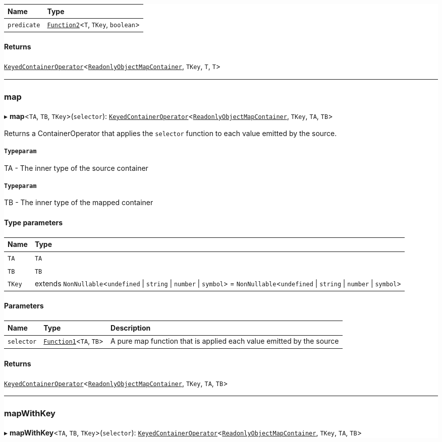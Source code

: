 | Name | Type |
| :------ | :------ |
| `predicate` | [`Function2`](functions.md#function2)<`T`, `TKey`, `boolean`\> |

#### Returns

[`KeyedContainerOperator`](containers.md#keyedcontaineroperator)<[`ReadonlyObjectMapContainer`](../interfaces/containers.ReadonlyObjectMapContainer.md), `TKey`, `T`, `T`\>

___

### map

▸ **map**<`TA`, `TB`, `TKey`\>(`selector`): [`KeyedContainerOperator`](containers.md#keyedcontaineroperator)<[`ReadonlyObjectMapContainer`](../interfaces/containers.ReadonlyObjectMapContainer.md), `TKey`, `TA`, `TB`\>

Returns a ContainerOperator that applies the `selector` function to each
value emitted by the source.

**`Typeparam`**

TA - The inner type of the source container

**`Typeparam`**

TB - The inner type of the mapped container

#### Type parameters

| Name | Type |
| :------ | :------ |
| `TA` | `TA` |
| `TB` | `TB` |
| `TKey` | extends `NonNullable`<`undefined` \| `string` \| `number` \| `symbol`\> = `NonNullable`<`undefined` \| `string` \| `number` \| `symbol`\> |

#### Parameters

| Name | Type | Description |
| :------ | :------ | :------ |
| `selector` | [`Function1`](functions.md#function1)<`TA`, `TB`\> | A pure map function that is applied each value emitted by the source |

#### Returns

[`KeyedContainerOperator`](containers.md#keyedcontaineroperator)<[`ReadonlyObjectMapContainer`](../interfaces/containers.ReadonlyObjectMapContainer.md), `TKey`, `TA`, `TB`\>

___

### mapWithKey

▸ **mapWithKey**<`TA`, `TB`, `TKey`\>(`selector`): [`KeyedContainerOperator`](containers.md#keyedcontaineroperator)<[`ReadonlyObjectMapContainer`](../interfaces/containers.ReadonlyObjectMapContainer.md), `TKey`, `TA`, `TB`\>
